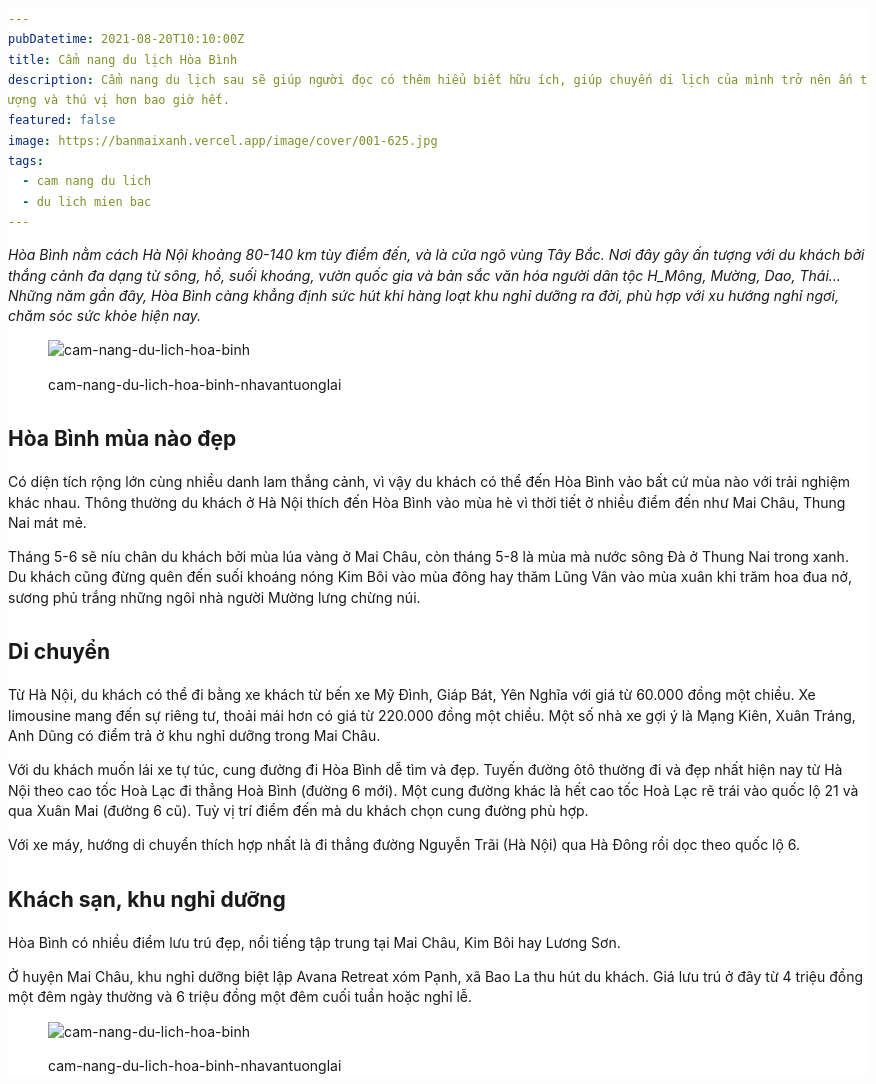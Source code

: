```yaml
---
pubDatetime: 2021-08-20T10:10:00Z
title: Cẩm nang du lịch Hòa Bình
description: Cẩm nang du lịch sau sẽ giúp người đọc có thêm hiểu biết hữu ích, giúp chuyến di lịch của mình trở nên ấn tượng và thú vị hơn bao giờ hết.
featured: false
image: https://banmaixanh.vercel.app/image/cover/001-625.jpg
tags:
  - cam nang du lich
  - du lich mien bac
---
```


_Hòa Bình nằm cách Hà Nội khoảng 80-140 km tùy điểm đến, và là cửa ngõ vùng Tây Bắc. Nơi đây gây ấn tượng với du khách bởi thắng cảnh đa dạng từ sông, hồ, suối khoáng, vườn quốc gia và bản sắc văn hóa người dân tộc H_Mông, Mường, Dao, Thái… Những năm gần đây, Hòa Bình càng khẳng định sức hút khi hàng loạt khu nghỉ dưỡng ra đời, phù hợp với xu hướng nghỉ ngơi, chăm sóc sức khỏe hiện nay._

<figure><img src="https://banmaixanh.vercel.app/image/article/du-lich-hoa-binh-313.jpg" alt="cam-nang-du-lich-hoa-binh" height=100% width=100%><figcaption><p>cam-nang-du-lich-hoa-binh-nhavantuonglai</p></figcaption></figure>

## Hòa Bình mùa nào đẹp

Có diện tích rộng lớn cùng nhiều danh lam thắng cảnh, vì vậy du khách có thể đến Hòa Bình vào bất cứ mùa nào với trải nghiệm khác nhau. Thông thường du khách ở Hà Nội thích đến Hòa Bình vào mùa hè vì thời tiết ở nhiều điểm đến như Mai Châu, Thung Nai mát mẻ.

Tháng 5-6 sẽ níu chân du khách bởi mùa lúa vàng ở Mai Châu, còn tháng 5-8 là mùa mà nước sông Đà ở Thung Nai trong xanh. Du khách cũng đừng quên đến suối khoáng nóng Kim Bôi vào mùa đông hay thăm Lũng Vân vào mùa xuân khi trăm hoa đua nở, sương phủ trắng những ngôi nhà người Mường lưng chừng núi.

## Di chuyển

Từ Hà Nội, du khách có thể đi bằng xe khách từ bến xe Mỹ Đình, Giáp Bát, Yên Nghĩa với giá từ 60.000 đồng một chiều. Xe limousine mang đến sự riêng tư, thoải mái hơn có giá từ 220.000 đồng một chiều. Một số nhà xe gợi ý là Mạng Kiên, Xuân Tráng, Anh Dũng có điểm trả ở khu nghỉ dưỡng trong Mai Châu.

Với du khách muốn lái xe tự túc, cung đường đi Hòa Bình dễ tìm và đẹp. Tuyến đường ôtô thường đi và đẹp nhất hiện nay từ Hà Nội theo cao tốc Hoà Lạc đi thẳng Hoà Bình (đường 6 mới). Một cung đường khác là hết cao tốc Hoà Lạc rẽ trái vào quốc lộ 21 và qua Xuân Mai (đường 6 cũ). Tuỳ vị trí điểm đến mà du khách chọn cung đường phù hợp.

Với xe máy, hướng di chuyển thích hợp nhất là đi thẳng đường Nguyễn Trãi (Hà Nội) qua Hà Đông rồi dọc theo quốc lộ 6.

## Khách sạn, khu nghỉ dưỡng

Hòa Bình có nhiều điểm lưu trú đẹp, nổi tiếng tập trung tại Mai Châu, Kim Bôi hay Lương Sơn.

Ở huyện Mai Châu, khu nghỉ dưỡng biệt lập Avana Retreat xóm Pạnh, xã Bao La thu hút du khách. Giá lưu trú ở đây từ 4 triệu đồng một đêm ngày thường và 6 triệu đồng một đêm cuối tuần hoặc nghỉ lễ.

<figure><img src="https://banmaixanh.vercel.app/image/article/du-lich-hoa-binh-314.jpg" alt="cam-nang-du-lich-hoa-binh" height=100% width=100%><figcaption><p>cam-nang-du-lich-hoa-binh-nhavantuonglai</p></figcaption></figure>
